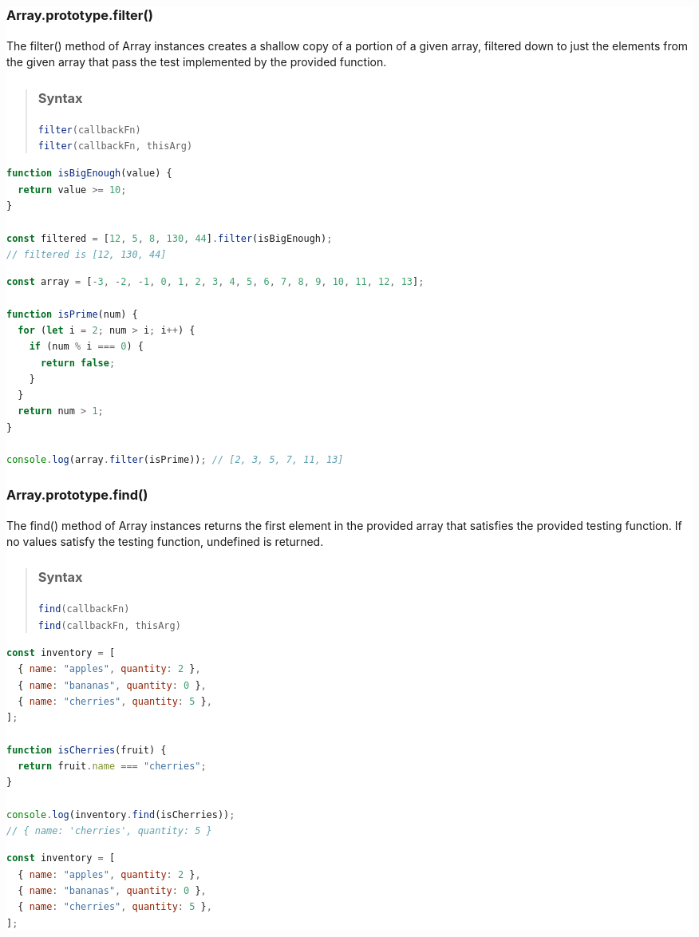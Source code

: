 
### Array.prototype.filter()

The filter() method of Array instances creates a shallow copy of a portion of a given array, filtered down to just the elements from the given array that pass the test implemented by the provided function.

> ### Syntax
> ```javascript
> filter(callbackFn)
> filter(callbackFn, thisArg)
> ```

```javascript
function isBigEnough(value) {
  return value >= 10;
}

const filtered = [12, 5, 8, 130, 44].filter(isBigEnough);
// filtered is [12, 130, 44]
```
```javascript
const array = [-3, -2, -1, 0, 1, 2, 3, 4, 5, 6, 7, 8, 9, 10, 11, 12, 13];

function isPrime(num) {
  for (let i = 2; num > i; i++) {
    if (num % i === 0) {
      return false;
    }
  }
  return num > 1;
}

console.log(array.filter(isPrime)); // [2, 3, 5, 7, 11, 13]
```


### Array.prototype.find()

The find() method of Array instances returns the first element in the provided array that satisfies the provided testing function. If no values satisfy the testing function, undefined is returned.

> ### Syntax
> ```javascript
> find(callbackFn)
> find(callbackFn, thisArg)
> ```

```javascript
const inventory = [
  { name: "apples", quantity: 2 },
  { name: "bananas", quantity: 0 },
  { name: "cherries", quantity: 5 },
];

function isCherries(fruit) {
  return fruit.name === "cherries";
}

console.log(inventory.find(isCherries));
// { name: 'cherries', quantity: 5 }
```
```javascript
const inventory = [
  { name: "apples", quantity: 2 },
  { name: "bananas", quantity: 0 },
  { name: "cherries", quantity: 5 },
];
```